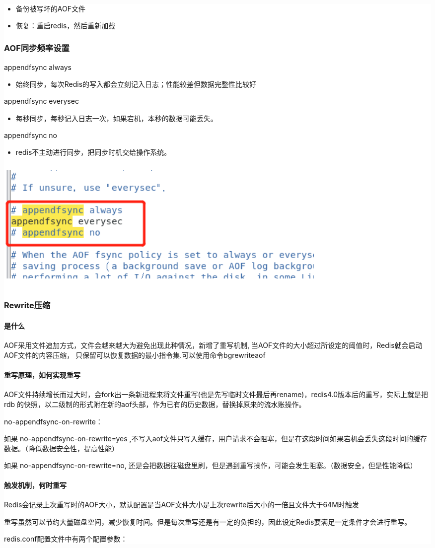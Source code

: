   + 备份被写坏的AOF文件

  + 恢复：重启redis，然后重新加载

### AOF同步频率设置

appendfsync always

+ 始终同步，每次Redis的写入都会立刻记入日志；性能较差但数据完整性比较好

appendfsync everysec

+ 每秒同步，每秒记入日志一次，如果宕机，本秒的数据可能丢失。

appendfsync no

+ redis不主动进行同步，把同步时机交给操作系统。

![image-20220702232356061](/images/posts/redis.assets/image-20220702232356061.png)

### Rewrite压缩

#### 是什么

AOF采用文件追加方式，文件会越来越大为避免出现此种情况，新增了重写机制, 当AOF文件的大小超过所设定的阈值时，Redis就会启动AOF文件的内容压缩， 只保留可以恢复数据的最小指令集.可以使用命令bgrewriteaof

#### 重写原理，如何实现重写

AOF文件持续增长而过大时，会fork出一条新进程来将文件重写(也是先写临时文件最后再rename)，redis4.0版本后的重写，实际上就是把rdb 的快照，以二级制的形式附在新的aof头部，作为已有的历史数据，替换掉原来的流水账操作。

no-appendfsync-on-rewrite：

如果 no-appendfsync-on-rewrite=yes ,不写入aof文件只写入缓存，用户请求不会阻塞，但是在这段时间如果宕机会丢失这段时间的缓存数据。（降低数据安全性，提高性能）

如果 no-appendfsync-on-rewrite=no,  还是会把数据往磁盘里刷，但是遇到重写操作，可能会发生阻塞。（数据安全，但是性能降低）

#### 触发机制，何时重写

Redis会记录上次重写时的AOF大小，默认配置是当AOF文件大小是上次rewrite后大小的一倍且文件大于64M时触发

重写虽然可以节约大量磁盘空间，减少恢复时间。但是每次重写还是有一定的负担的，因此设定Redis要满足一定条件才会进行重写。 

redis.conf配置文件中有两个配置参数：
